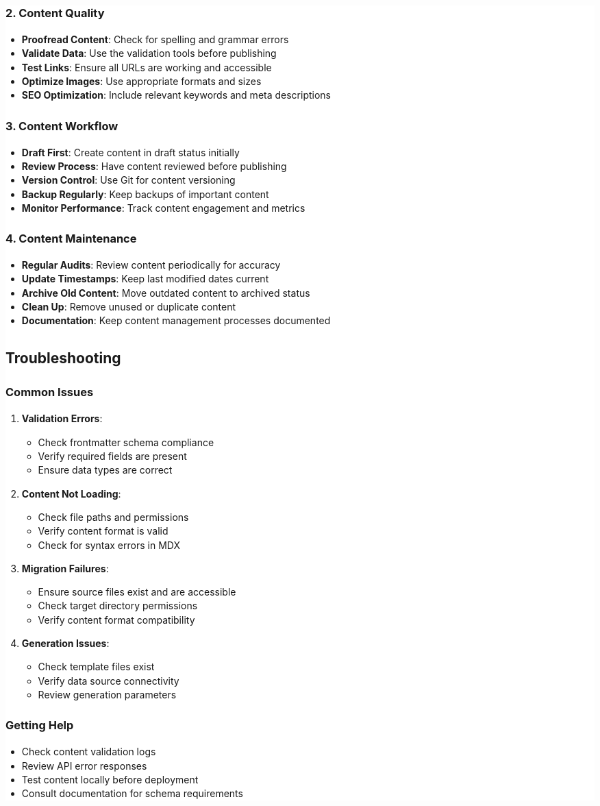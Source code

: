 ### 2. Content Quality

- **Proofread Content**: Check for spelling and grammar errors
- **Validate Data**: Use the validation tools before publishing
- **Test Links**: Ensure all URLs are working and accessible
- **Optimize Images**: Use appropriate formats and sizes
- **SEO Optimization**: Include relevant keywords and meta descriptions

### 3. Content Workflow

- **Draft First**: Create content in draft status initially
- **Review Process**: Have content reviewed before publishing
- **Version Control**: Use Git for content versioning
- **Backup Regularly**: Keep backups of important content
- **Monitor Performance**: Track content engagement and metrics

### 4. Content Maintenance

- **Regular Audits**: Review content periodically for accuracy
- **Update Timestamps**: Keep last modified dates current
- **Archive Old Content**: Move outdated content to archived status
- **Clean Up**: Remove unused or duplicate content
- **Documentation**: Keep content management processes documented

## Troubleshooting

### Common Issues

1. **Validation Errors**:
   - Check frontmatter schema compliance
   - Verify required fields are present
   - Ensure data types are correct

2. **Content Not Loading**:
   - Check file paths and permissions
   - Verify content format is valid
   - Check for syntax errors in MDX

3. **Migration Failures**:
   - Ensure source files exist and are accessible
   - Check target directory permissions
   - Verify content format compatibility

4. **Generation Issues**:
   - Check template files exist
   - Verify data source connectivity
   - Review generation parameters

### Getting Help

- Check content validation logs
- Review API error responses
- Test content locally before deployment
- Consult documentation for schema requirements
